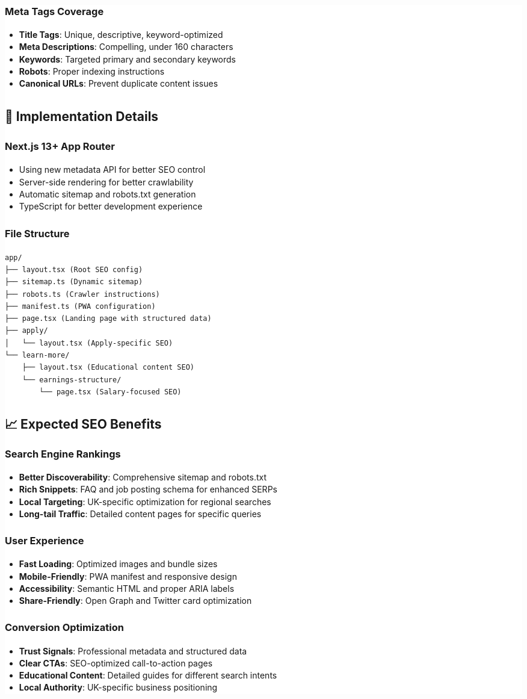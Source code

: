 ### Meta Tags Coverage
- **Title Tags**: Unique, descriptive, keyword-optimized
- **Meta Descriptions**: Compelling, under 160 characters
- **Keywords**: Targeted primary and secondary keywords
- **Robots**: Proper indexing instructions
- **Canonical URLs**: Prevent duplicate content issues

## 🔧 Implementation Details

### Next.js 13+ App Router
- Using new metadata API for better SEO control
- Server-side rendering for better crawlability
- Automatic sitemap and robots.txt generation
- TypeScript for better development experience

### File Structure
```
app/
├── layout.tsx (Root SEO config)
├── sitemap.ts (Dynamic sitemap)
├── robots.ts (Crawler instructions)
├── manifest.ts (PWA configuration)
├── page.tsx (Landing page with structured data)
├── apply/
│   └── layout.tsx (Apply-specific SEO)
└── learn-more/
    ├── layout.tsx (Educational content SEO)
    └── earnings-structure/
        └── page.tsx (Salary-focused SEO)
```

## 📈 Expected SEO Benefits

### Search Engine Rankings
- **Better Discoverability**: Comprehensive sitemap and robots.txt
- **Rich Snippets**: FAQ and job posting schema for enhanced SERPs
- **Local Targeting**: UK-specific optimization for regional searches
- **Long-tail Traffic**: Detailed content pages for specific queries

### User Experience
- **Fast Loading**: Optimized images and bundle sizes
- **Mobile-Friendly**: PWA manifest and responsive design
- **Accessibility**: Semantic HTML and proper ARIA labels
- **Share-Friendly**: Open Graph and Twitter card optimization

### Conversion Optimization
- **Trust Signals**: Professional metadata and structured data
- **Clear CTAs**: SEO-optimized call-to-action pages
- **Educational Content**: Detailed guides for different search intents
- **Local Authority**: UK-specific business positioning
